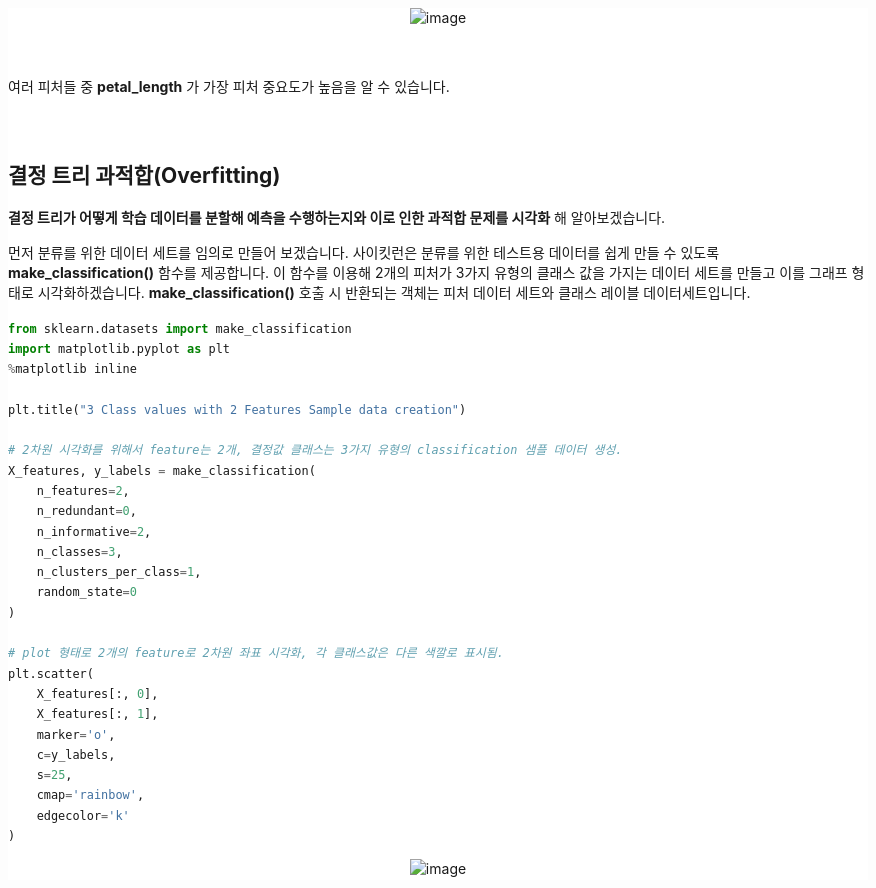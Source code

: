
<p align="center">
<img alt="image" src="https://github.com/museonghwang/museonghwang.github.io/assets/77891754/8e758056-b4df-496b-a127-dd4aaf3138b4">
</p>

<br>


여러 피처들 중 **petal_length** 가 가장 피처 중요도가 높음을 알 수 있습니다.

<br>





## 결정 트리 과적합(Overfitting)

**결정 트리가 어떻게 학습 데이터를 분할해 예측을 수행하는지와 이로 인한 과적합 문제를 시각화** 해 알아보겠습니다.

먼저 분류를 위한 데이터 세트를 임의로 만들어 보겠습니다. 사이킷런은 분류를 위한 테스트용 데이터를 쉽게 만들 수 있도록 **make_classification()** 함수를 제공합니다. 이 함수를 이용해 2개의 피처가 3가지 유형의 클래스 값을 가지는 데이터 세트를 만들고 이를 그래프 형태로 시각화하겠습니다. **make_classification()** 호출 시 반환되는 객체는 피처 데이터 세트와 클래스 레이블 데이터세트입니다.
```py
from sklearn.datasets import make_classification
import matplotlib.pyplot as plt
%matplotlib inline

plt.title("3 Class values with 2 Features Sample data creation")

# 2차원 시각화를 위해서 feature는 2개, 결정값 클래스는 3가지 유형의 classification 샘플 데이터 생성. 
X_features, y_labels = make_classification(
    n_features=2,
    n_redundant=0,
    n_informative=2,
    n_classes=3,
    n_clusters_per_class=1,
    random_state=0
)

# plot 형태로 2개의 feature로 2차원 좌표 시각화, 각 클래스값은 다른 색깔로 표시됨. 
plt.scatter(
    X_features[:, 0],
    X_features[:, 1],
    marker='o',
    c=y_labels,
    s=25,
    cmap='rainbow',
    edgecolor='k'
)
```

<p align="center">
<img alt="image" src="https://github.com/museonghwang/museonghwang.github.io/assets/77891754/67b7a701-a05d-438d-8879-8fe6ee179202">
</p>
